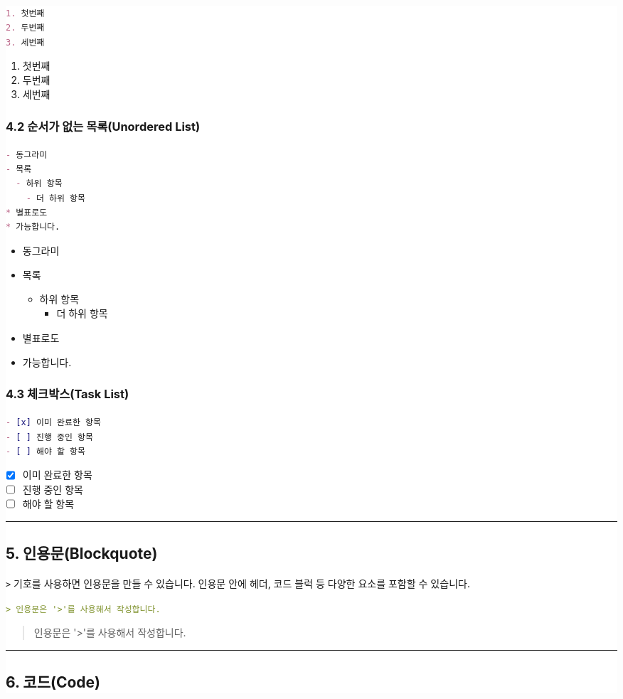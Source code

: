 ```markdown
1. 첫번째
2. 두번째
3. 세번째
```

1. 첫번째
2. 두번째
3. 세번째

### 4.2 순서가 없는 목록(Unordered List)

```markdown
- 동그라미
- 목록
  - 하위 항목
    - 더 하위 항목
* 별표로도
* 가능합니다.
```

- 동그라미
- 목록
    - 하위 항목
        - 더 하위 항목

- 별표로도
- 가능합니다.

### 4.3 체크박스(Task List)

```markdown
- [x] 이미 완료한 항목
- [ ] 진행 중인 항목
- [ ] 해야 할 항목
```

- [x]  이미 완료한 항목
- [ ]  진행 중인 항목
- [ ]  해야 할 항목

---

## 5. 인용문(Blockquote)

`>` 기호를 사용하면 인용문을 만들 수 있습니다. 인용문 안에 헤더, 코드 블럭 등 다양한 요소를 포함할 수 있습니다.

```markdown
> 인용문은 '>'를 사용해서 작성합니다.
```

> 인용문은 '>'를 사용해서 작성합니다.

---

## 6. 코드(Code)


[example]: https://example.com "사이트 제목"
[^1]: 여기 있는 내용이 각주로 표시됩니다.